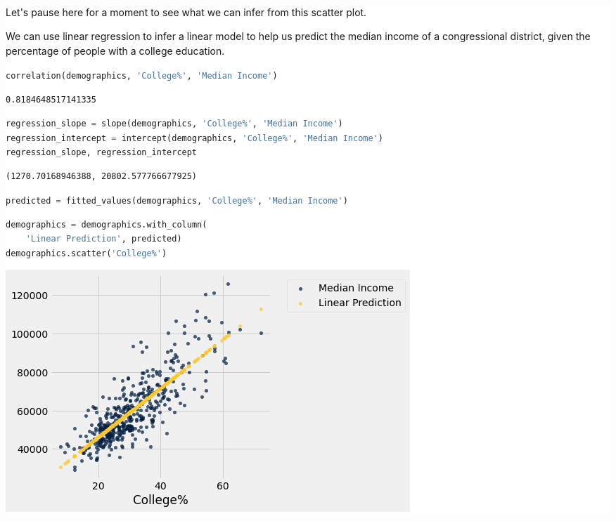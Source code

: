 

Let's pause here for a moment to see what we can infer from this scatter plot.

We can use linear regression to infer a linear model to help us predict the median income of a congressional district, given the percentage of people with a college education.


```python
correlation(demographics, 'College%', 'Median Income')
```




    0.8184648517141335




```python
regression_slope = slope(demographics, 'College%', 'Median Income')
regression_intercept = intercept(demographics, 'College%', 'Median Income')
regression_slope, regression_intercept
```




    (1270.70168946388, 20802.577766677925)




```python
predicted = fitted_values(demographics, 'College%', 'Median Income')
```


```python
demographics = demographics.with_column(
    'Linear Prediction', predicted)
demographics.scatter('College%')
```


    
![png](lec11-Feb-17-2022-checkpoint_files/lec11-Feb-17-2022-checkpoint_20_0.png)
    